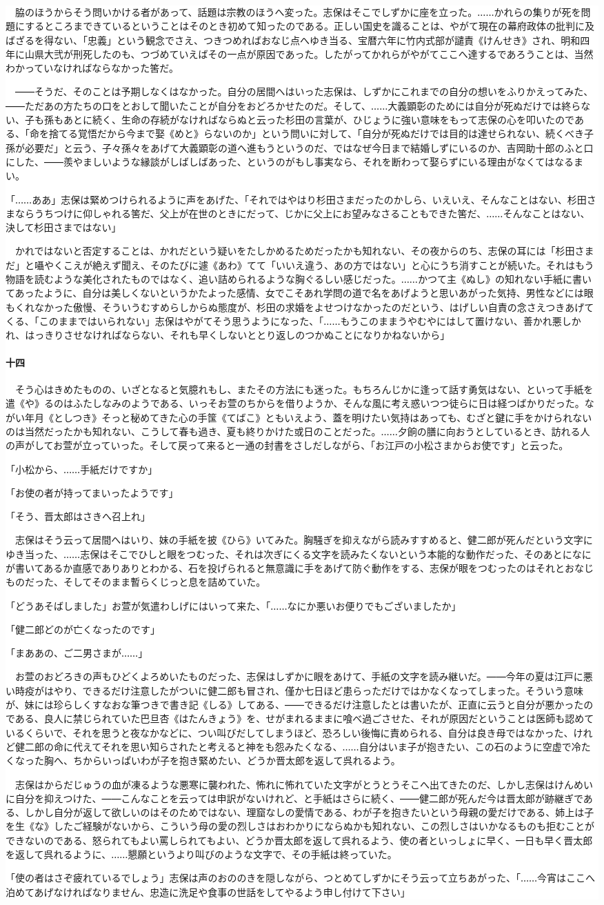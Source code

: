 　脇のほうからそう問いかける者があって、話題は宗教のほうへ変った。志保はそこでしずかに座を立った。……かれらの集りが死を問題にするところまできているということはそのとき初めて知ったのである。正しい国史を識ることは、やがて現在の幕府政体の批判に及ばざるを得ない、「忠義」という観念でさえ、つきつめればおなじ点へゆき当る、宝暦六年に竹内式部が譴責《けんせき》され、明和四年に山県大弐が刑死したのも、つづめていえばその一点が原因であった。したがってかれらがやがてここへ達するであろうことは、当然わかっていなければならなかった筈だ。

　――そうだ、そのことは予期しなくはなかった。自分の居間へはいった志保は、しずかにこれまでの自分の想いをふりかえってみた、――ただあの方たちの口をとおして聞いたことが自分をおどろかせたのだ。そして、……大義顕彰のためには自分が死ぬだけでは終らない、子も孫もあとに続く、生命の存続がなければならぬと云った杉田の言葉が、ひじょうに強い意味をもって志保の心を叩いたのである、「命を捨てる覚悟だから今まで娶《めと》らないのか」という問いに対して、「自分が死ぬだけでは目的は達せられない、続くべき子孫が必要だ」と云う、子々孫々をあげて大義顕彰の道へ進もうというのだ、ではなぜ今日まで結婚しずにいるのか、吉岡助十郎のふと口にした、――羨やましいような縁談がしばしばあった、というのがもし事実なら、それを断わって娶らずにいる理由がなくてはなるまい。

「……ああ」志保は緊めつけられるように声をあげた、「それではやはり杉田さまだったのかしら、いえいえ、そんなことはない、杉田さまならうちつけに仰しゃれる筈だ、父上が在世のときにだって、じかに父上にお望みなさることもできた筈だ、……そんなことはない、決して杉田さまではない」

　かれではないと否定することは、かれだという疑いをたしかめるためだったかも知れない、その夜からのち、志保の耳には「杉田さまだ」と囁やくこえが絶えず聞え、そのたびに遽《あわ》てて「いいえ違う、あの方ではない」と心にうち消すことが続いた。それはもう物語を読むような美化されたものではなく、追い詰められるような胸ぐるしい感じだった。……かつて主《ぬし》の知れない手紙に書いてあったように、自分は美しくないというかたよった感情、女でこそあれ学問の道で名をあげようと思いあがった気持、男性などには眼もくれなかった傲慢、そういうむすめらしからぬ態度が、杉田の求婚をよせつけなかったのだという、はげしい自責の念さえつきあげてくる、「このままではいられない」志保はやがてそう思うようになった、「……もうこのままうやむやにはして置けない、善かれ悪しかれ、はっきりさせなければならない、それも早くしないととり返しのつかぬことになりかねないから」



#### 十四




　そう心はきめたものの、いざとなると気臆れもし、またその方法にも迷った。もちろんじかに逢って話す勇気はない、といって手紙を遣《や》るのはふたしなみのようである、いっそお萱のちからを借りようか、そんな風に考え惑いつつ徒らに日は経つばかりだった。ながい年月《としつき》そっと秘めてきた心の手筺《てばこ》ともいえよう、蓋を明けたい気持はあっても、むざと鍵に手をかけられないのは当然だったかも知れない、こうして春も過き、夏も終りかけた或日のことだった。……夕餉の膳に向おうとしているとき、訪れる人の声がしてお萱が立っていった。そして戻って来ると一通の封書をさしだしながら、「お江戸の小松さまからお使です」と云った。

「小松から、……手紙だけですか」

「お使の者が持ってまいったようです」

「そう、晋太郎はさきへ召上れ」

　志保はそう云って居間へはいり、妹の手紙を披《ひら》いてみた。胸騒ぎを抑えながら読みすすめると、健二郎が死んだという文字にゆき当った、……志保はそこでひしと眼をつむった、それは次ぎにくる文字を読みたくないという本能的な動作だった、そのあとになにが書いてあるか直感でありありとわかる、石を投げられると無意識に手をあげて防ぐ動作をする、志保が眼をつむったのはそれとおなじものだった、そしてそのまま暫らくじっと息を詰めていた。

「どうあそばしました」お萱が気遣わしげにはいって来た、「……なにか悪いお便りでもございましたか」

「健二郎どのが亡くなったのです」

「まああの、ご二男さまが……」

　お萱のおどろきの声もひどくよろめいたものだった、志保はしずかに眼をあけて、手紙の文字を読み継いだ。――今年の夏は江戸に悪い時疫がはやり、できるだけ注意したがついに健二郎も冒され、僅か七日ほど患らっただけではかなくなってしまった。そういう意味が、妹には珍らしくすなおな筆つきで書き記《しる》してある、――できるだけ注意したとは書いたが、正直に云うと自分が悪かったのである、良人に禁じられていた巴旦杏《はたんきょう》を、せがまれるままに喰べ過ごさせた、それが原因だということは医師も認めているくらいで、それを思うと夜なかなどに、つい叫びだしてしまうほど、恐ろしい後悔に責められる、自分は良き母ではなかった、けれど健二郎の命に代えてそれを思い知らされたと考えると神をも怨みたくなる、……自分はいま子が抱きたい、この石のように空虚で冷たくなった胸へ、ちからいっぱいわが子を抱き緊めたい、どうか晋太郎を返して呉れるよう。

　志保はからだじゅうの血が凍るような悪寒に襲われた、怖れに怖れていた文字がとうとうそこへ出てきたのだ、しかし志保はけんめいに自分を抑えつけた、――こんなことを云っては申訳がないけれど、と手紙はさらに続く、――健二郎が死んだ今は晋太郎が跡継ぎである、しかし自分が返して欲しいのはそのためではない、理窟なしの愛情である、わが子を抱きたいという母親の愛だけである、姉上は子を生《な》したご経験がないから、こういう母の愛の烈しさはおわかりにならぬかも知れない、この烈しさはいかなるものも拒むことができないのである、怒られてもよい罵しられてもよい、どうか晋太郎を返して呉れるよう、使の者といっしょに早く、一日も早く晋太郎を返して呉れるように、……懇願というより叫びのような文字で、その手紙は終っていた。

「使の者はさぞ疲れているでしょう」志保は声のおののきを隠しながら、つとめてしずかにそう云って立ちあがった、「……今宵はここへ泊めてあげなければなりません、忠造に洗足や食事の世話をしてやるよう申し付けて下さい」
